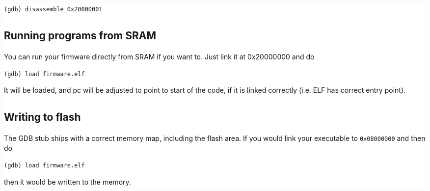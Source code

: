 ```
(gdb) disassemble 0x20000001
```

## Running programs from SRAM

You can run your firmware directly from SRAM if you want to. Just link
it at 0x20000000 and do

```
(gdb) load firmware.elf
```

It will be loaded, and pc will be adjusted to point to start of the
code, if it is linked correctly (i.e. ELF has correct entry point).

## Writing to flash

The GDB stub ships with a correct memory map, including the flash area.
If you would link your executable to `0x08000000` and then do

```
(gdb) load firmware.elf
```

then it would be written to the memory.
